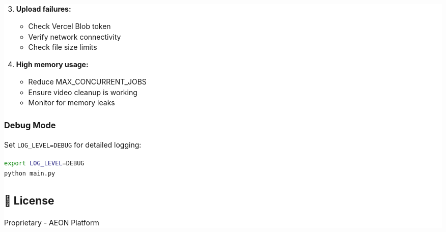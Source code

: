 3. **Upload failures:**
   - Check Vercel Blob token
   - Verify network connectivity
   - Check file size limits

4. **High memory usage:**
   - Reduce MAX_CONCURRENT_JOBS
   - Ensure video cleanup is working
   - Monitor for memory leaks

### Debug Mode

Set `LOG_LEVEL=DEBUG` for detailed logging:

```bash
export LOG_LEVEL=DEBUG
python main.py
```

## 📄 License

Proprietary - AEON Platform
